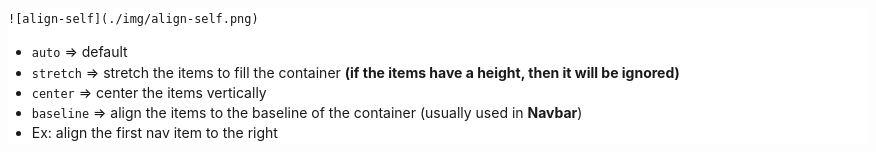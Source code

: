    ![align-self](./img/align-self.png)
  - `auto` => default
  - `stretch` => stretch the items to fill the container **(if the items have a height, then it will be ignored)**
  - `center` => center the items vertically
  - `baseline` => align the items to the baseline of the container (usually used in **Navbar**)
  - Ex: align the first nav item to the right